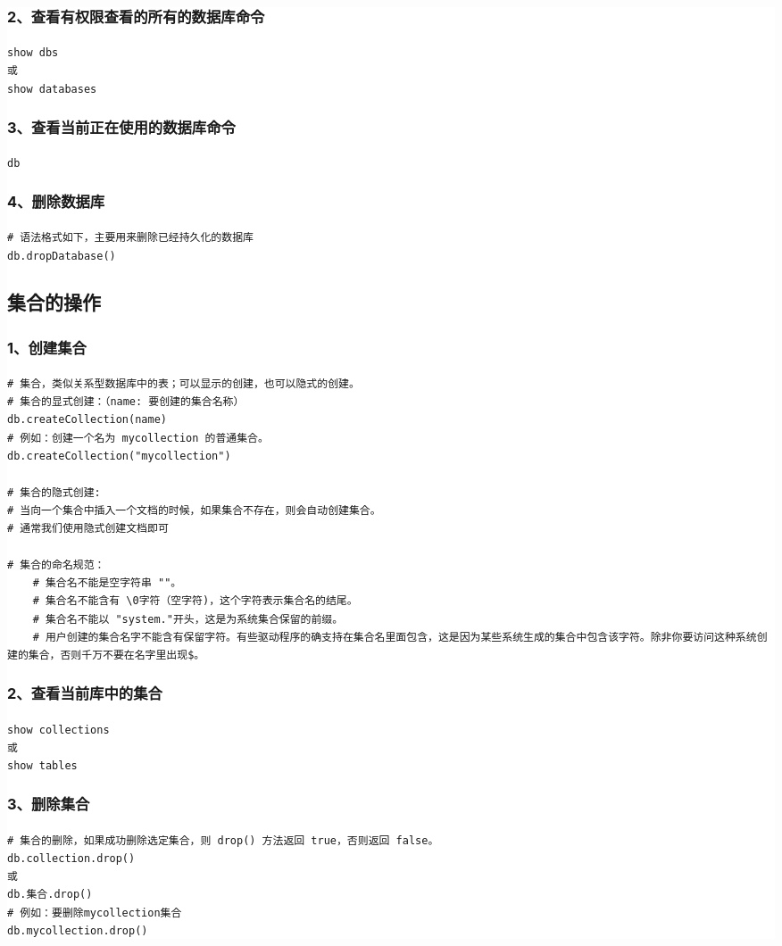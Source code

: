 ### 2、查看有权限查看的所有的数据库命令
```shell
show dbs
或
show databases
```

### 3、查看当前正在使用的数据库命令
```shell
db
```

### 4、删除数据库
```shell
# 语法格式如下，主要用来删除已经持久化的数据库
db.dropDatabase()
```

## 集合的操作

### 1、创建集合
```shell
# 集合，类似关系型数据库中的表；可以显示的创建，也可以隐式的创建。
# 集合的显式创建：（name: 要创建的集合名称）
db.createCollection(name)
# 例如：创建一个名为 mycollection 的普通集合。
db.createCollection("mycollection")

# 集合的隐式创建:
# 当向一个集合中插入一个文档的时候，如果集合不存在，则会自动创建集合。
# 通常我们使用隐式创建文档即可

# 集合的命名规范：
    # 集合名不能是空字符串 ""。
    # 集合名不能含有 \0字符（空字符)，这个字符表示集合名的结尾。
    # 集合名不能以 "system."开头，这是为系统集合保留的前缀。
    # 用户创建的集合名字不能含有保留字符。有些驱动程序的确支持在集合名里面包含，这是因为某些系统生成的集合中包含该字符。除非你要访问这种系统创建的集合，否则千万不要在名字里出现$。
```

### 2、查看当前库中的集合
```shell
show collections
或
show tables
```

### 3、删除集合
```shell
# 集合的删除，如果成功删除选定集合，则 drop() 方法返回 true，否则返回 false。
db.collection.drop()
或
db.集合.drop() 
# 例如：要删除mycollection集合
db.mycollection.drop()
```
